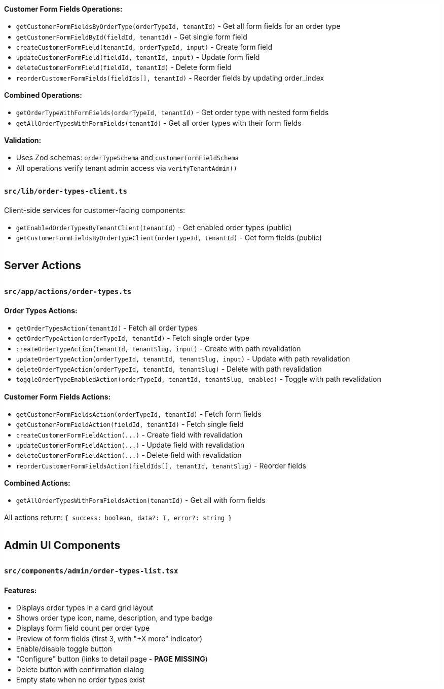 **Customer Form Fields Operations:**
- `getCustomerFormFieldsByOrderType(orderTypeId, tenantId)` - Get all form fields for an order type
- `getCustomerFormFieldById(fieldId, tenantId)` - Get single form field
- `createCustomerFormField(tenantId, orderTypeId, input)` - Create form field
- `updateCustomerFormField(fieldId, tenantId, input)` - Update form field
- `deleteCustomerFormField(fieldId, tenantId)` - Delete form field
- `reorderCustomerFormFields(fieldIds[], tenantId)` - Reorder fields by updating order_index

**Combined Operations:**
- `getOrderTypeWithFormFields(orderTypeId, tenantId)` - Get order type with nested form fields
- `getAllOrderTypesWithFormFields(tenantId)` - Get all order types with their form fields

**Validation:**
- Uses Zod schemas: `orderTypeSchema` and `customerFormFieldSchema`
- All operations verify tenant admin access via `verifyTenantAdmin()`

### `src/lib/order-types-client.ts`

Client-side services for customer-facing components:
- `getEnabledOrderTypesByTenantClient(tenantId)` - Get enabled order types (public)
- `getCustomerFormFieldsByOrderTypeClient(orderTypeId, tenantId)` - Get form fields (public)

## Server Actions

### `src/app/actions/order-types.ts`

**Order Types Actions:**
- `getOrderTypesAction(tenantId)` - Fetch all order types
- `getOrderTypeAction(orderTypeId, tenantId)` - Fetch single order type
- `createOrderTypeAction(tenantId, tenantSlug, input)` - Create with path revalidation
- `updateOrderTypeAction(orderTypeId, tenantId, tenantSlug, input)` - Update with path revalidation
- `deleteOrderTypeAction(orderTypeId, tenantId, tenantSlug)` - Delete with path revalidation
- `toggleOrderTypeEnabledAction(orderTypeId, tenantId, tenantSlug, enabled)` - Toggle with path revalidation

**Customer Form Fields Actions:**
- `getCustomerFormFieldsAction(orderTypeId, tenantId)` - Fetch form fields
- `getCustomerFormFieldAction(fieldId, tenantId)` - Fetch single field
- `createCustomerFormFieldAction(...)` - Create field with revalidation
- `updateCustomerFormFieldAction(...)` - Update field with revalidation
- `deleteCustomerFormFieldAction(...)` - Delete field with revalidation
- `reorderCustomerFormFieldsAction(fieldIds[], tenantId, tenantSlug)` - Reorder fields

**Combined Actions:**
- `getAllOrderTypesWithFormFieldsAction(tenantId)` - Get all with form fields

All actions return: `{ success: boolean, data?: T, error?: string }`

## Admin UI Components

### `src/components/admin/order-types-list.tsx`

**Features:**
- Displays order types in a card grid layout
- Shows order type icon, name, description, and type badge
- Displays form field count per order type
- Preview of form fields (first 3, with "+X more" indicator)
- Enable/disable toggle button
- "Configure" button (links to detail page - **PAGE MISSING**)
- Delete button with confirmation dialog
- Empty state when no order types exist
